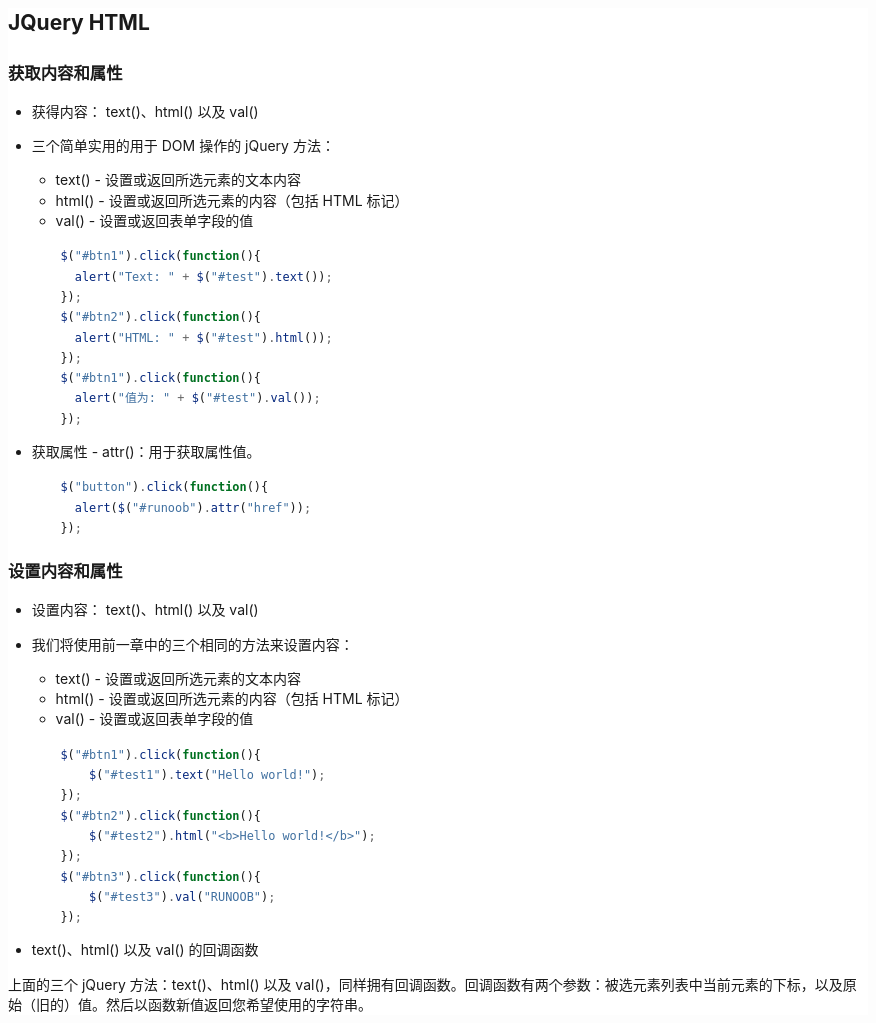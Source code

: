 ## JQuery HTML

### 获取内容和属性

- 获得内容： text()、html() 以及 val()
- 三个简单实用的用于 DOM 操作的 jQuery 方法：
    - text() - 设置或返回所选元素的文本内容
    - html() - 设置或返回所选元素的内容（包括 HTML 标记）
    - val() - 设置或返回表单字段的值
    ```javascript
        $("#btn1").click(function(){
          alert("Text: " + $("#test").text());
        });
        $("#btn2").click(function(){
          alert("HTML: " + $("#test").html());
        });
        $("#btn1").click(function(){
          alert("值为: " + $("#test").val());
        });
    ```

- 获取属性 - attr()：用于获取属性值。
    ```javascript
        $("button").click(function(){
          alert($("#runoob").attr("href"));
        });
    ```

### 设置内容和属性

- 设置内容： text()、html() 以及 val()
- 我们将使用前一章中的三个相同的方法来设置内容：
    - text() - 设置或返回所选元素的文本内容
    - html() - 设置或返回所选元素的内容（包括 HTML 标记）
    - val() - 设置或返回表单字段的值
    ```javascript
        $("#btn1").click(function(){
            $("#test1").text("Hello world!");
        });
        $("#btn2").click(function(){
            $("#test2").html("<b>Hello world!</b>");
        });
        $("#btn3").click(function(){
            $("#test3").val("RUNOOB");
        });
    ```

- text()、html() 以及 val() 的回调函数

上面的三个 jQuery 方法：text()、html() 以及 val()，同样拥有回调函数。回调函数有两个参数：被选元素列表中当前元素的下标，以及原始（旧的）值。然后以函数新值返回您希望使用的字符串。
